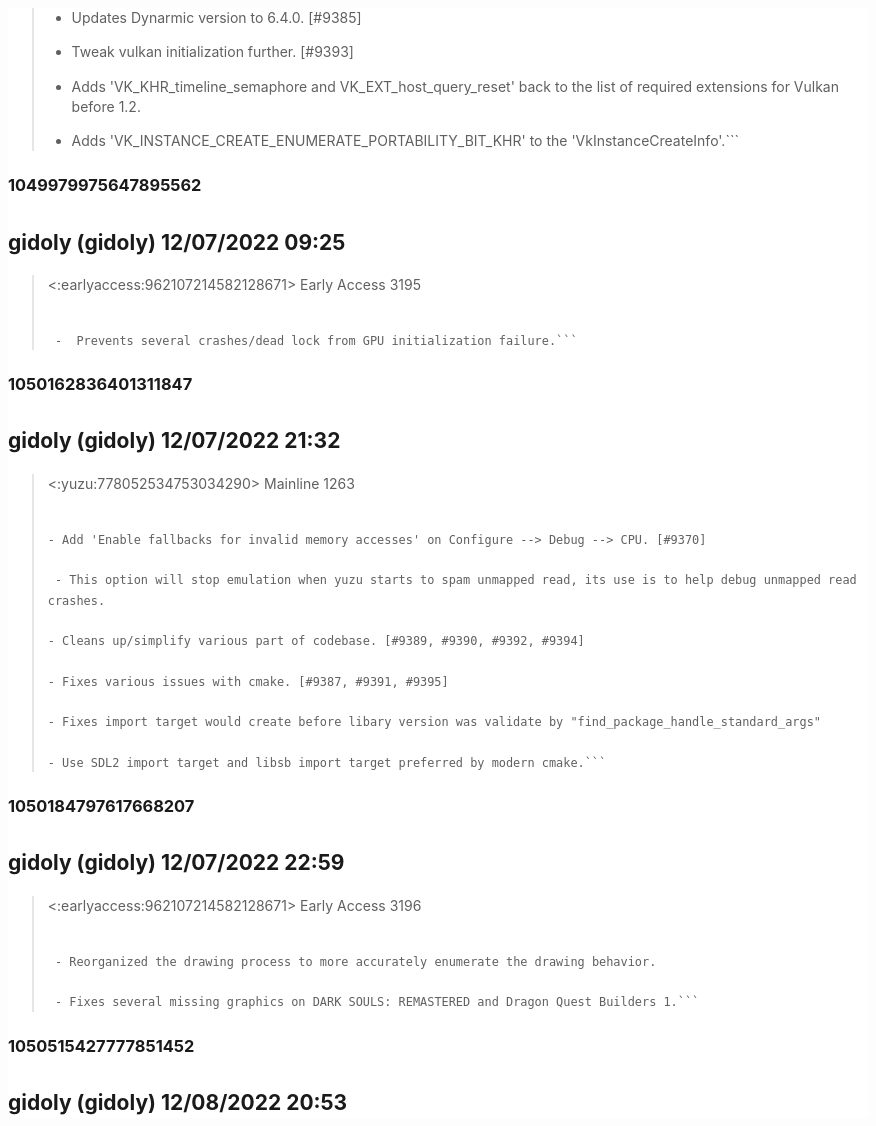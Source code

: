 > - Updates Dynarmic version to 6.4.0. [#9385]
> 
> - Tweak vulkan initialization further. [#9393]
> 
>  - Adds 'VK_KHR_timeline_semaphore and VK_EXT_host_query_reset' back to the list of required extensions for Vulkan before 1.2. 
> 
>  - Adds 'VK_INSTANCE_CREATE_ENUMERATE_PORTABILITY_BIT_KHR' to the 'VkInstanceCreateInfo'.```

### 1049979975647895562
## gidoly (gidoly) 12/07/2022 09:25 

> <:earlyaccess:962107214582128671> Early Access 3195
> ```- Improve handling of system startup failure. [#9398]
> 
>  -  Prevents several crashes/dead lock from GPU initialization failure.```

### 1050162836401311847
## gidoly (gidoly) 12/07/2022 21:32 

> <:yuzu:778052534753034290> Mainline 1263
> ```- Silence irrelevant Vulkan validation errors to get relevant validation error logs while the GPU debugging option is enabled. [#9365]
> 
> - Add 'Enable fallbacks for invalid memory accesses' on Configure --> Debug --> CPU. [#9370]
> 
>  - This option will stop emulation when yuzu starts to spam unmapped read, its use is to help debug unmapped read crashes.
> 
> - Cleans up/simplify various part of codebase. [#9389, #9390, #9392, #9394]
> 
> - Fixes various issues with cmake. [#9387, #9391, #9395]
>  
> - Fixes import target would create before libary version was validate by "find_package_handle_standard_args"
> 
> - Use SDL2 import target and libsb import target preferred by modern cmake.```

### 1050184797617668207
## gidoly (gidoly) 12/07/2022 22:59 

> <:earlyaccess:962107214582128671> Early Access 3196
> ```- Implement maxwell3d draw manager and split draw logic in GPU codebase [#9401]
> 
>  - Reorganized the drawing process to more accurately enumerate the drawing behavior.
> 
>  - Fixes several missing graphics on DARK SOULS: REMASTERED and Dragon Quest Builders 1.```

### 1050515427777851452
## gidoly (gidoly) 12/08/2022 20:53 
